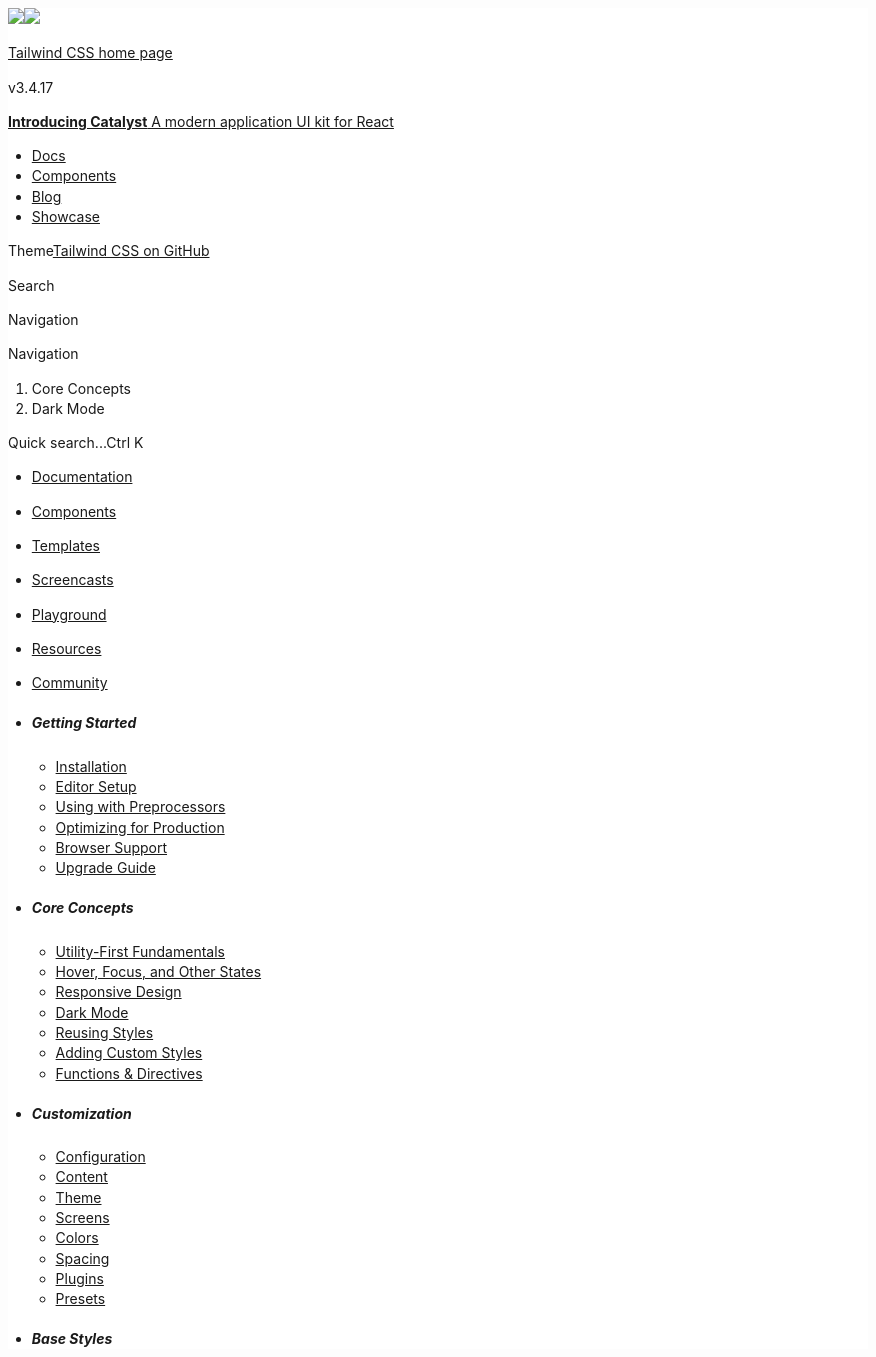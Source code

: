 ![](/_next/static/media/docs@tinypng.d9e4dcdc.png)![](/_next/static/media/docs-dark@tinypng.1bbe175e.png)

[Tailwind CSS home page](/)

v3.4.17

[**Introducing Catalyst** A modern application UI kit for React](https://tailwindcss.com/blog/2024-05-24-catalyst-application-layouts)

  * [Docs](/docs/installation)
  * [Components](https://tailwindui.com/?ref=top)
  * [Blog](/blog)
  * [Showcase](/showcase)



Theme[Tailwind CSS on GitHub](https://github.com/tailwindlabs/tailwindcss)

Search

Navigation

Navigation

  1. Core Concepts
  2. Dark Mode



Quick search...Ctrl K

  * [Documentation](/docs/installation)
  * [Components](https://tailwindui.com/components?ref=sidebar)
  * [Templates](https://tailwindui.com/templates?ref=sidebar)
  * [Screencasts](https://www.youtube.com/tailwindlabs)
  * [Playground](https://play.tailwindcss.com)
  * [Resources](/resources)
  * [Community](https://github.com/tailwindlabs/tailwindcss/discussions)
  * ##### Getting Started

    * [Installation](/docs/installation)
    * [Editor Setup](/docs/editor-setup)
    * [Using with Preprocessors](/docs/using-with-preprocessors)
    * [Optimizing for Production](/docs/optimizing-for-production)
    * [Browser Support](/docs/browser-support)
    * [Upgrade Guide](/docs/upgrade-guide)
  * ##### Core Concepts

    * [Utility-First Fundamentals](/docs/utility-first)
    * [Hover, Focus, and Other States](/docs/hover-focus-and-other-states)
    * [Responsive Design](/docs/responsive-design)
    * [Dark Mode](/docs/dark-mode)
    * [Reusing Styles](/docs/reusing-styles)
    * [Adding Custom Styles](/docs/adding-custom-styles)
    * [Functions & Directives](/docs/functions-and-directives)
  * ##### Customization

    * [Configuration](/docs/configuration)
    * [Content](/docs/content-configuration)
    * [Theme](/docs/theme)
    * [Screens](/docs/screens)
    * [Colors](/docs/customizing-colors)
    * [Spacing](/docs/customizing-spacing)
    * [Plugins](/docs/plugins)
    * [Presets](/docs/presets)
  * ##### Base Styles
